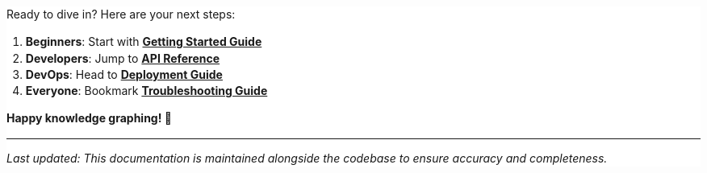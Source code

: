 Ready to dive in? Here are your next steps:

1. **Beginners**: Start with **[Getting Started Guide](GETTING_STARTED.md)**
2. **Developers**: Jump to **[API Reference](API_REFERENCE.md)**
3. **DevOps**: Head to **[Deployment Guide](DEPLOYMENT.md)**
4. **Everyone**: Bookmark **[Troubleshooting Guide](TROUBLESHOOTING.md)**

**Happy knowledge graphing! 🎉**

---

*Last updated: This documentation is maintained alongside the codebase to ensure accuracy and completeness.* 